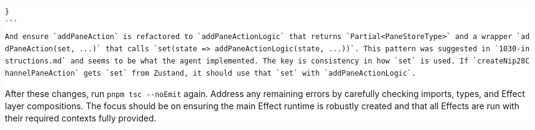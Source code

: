     }
    ```
    And ensure `addPaneAction` is refactored to `addPaneActionLogic` that returns `Partial<PaneStoreType>` and a wrapper `addPaneAction(set, ...)` that calls `set(state => addPaneActionLogic(state, ...))`. This pattern was suggested in `1030-instructions.md` and seems to be what the agent implemented. The key is consistency in how `set` is used. If `createNip28ChannelPaneAction` gets `set` from Zustand, it should use that `set` with `addPaneActionLogic`.

After these changes, run `pnpm tsc --noEmit` again. Address any remaining errors by carefully checking imports, types, and Effect layer compositions. The focus should be on ensuring the main Effect runtime is robustly created and that all Effects are run with their required contexts fully provided.
